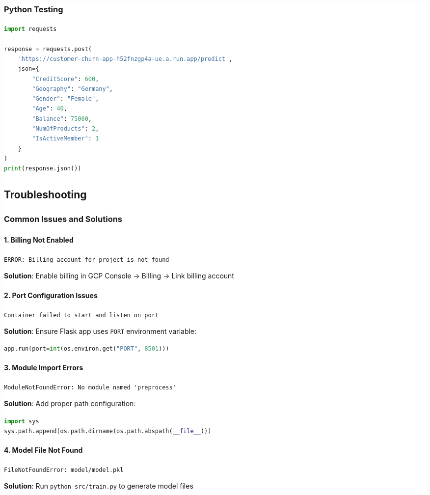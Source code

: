 
### Python Testing
```python
import requests

response = requests.post(
    'https://customer-churn-app-h52fnzgp4a-ue.a.run.app/predict',
    json={
        "CreditScore": 600,
        "Geography": "Germany",
        "Gender": "Female",
        "Age": 40,
        "Balance": 75000,
        "NumOfProducts": 2,
        "IsActiveMember": 1
    }
)
print(response.json())
```

## Troubleshooting

### Common Issues and Solutions

#### 1. Billing Not Enabled
```
ERROR: Billing account for project is not found
```
**Solution**: Enable billing in GCP Console → Billing → Link billing account

#### 2. Port Configuration Issues
```
Container failed to start and listen on port
```
**Solution**: Ensure Flask app uses `PORT` environment variable:
```python
app.run(port=int(os.environ.get("PORT", 8501)))
```

#### 3. Module Import Errors
```
ModuleNotFoundError: No module named 'preprocess'
```
**Solution**: Add proper path configuration:
```python
import sys
sys.path.append(os.path.dirname(os.path.abspath(__file__)))
```

#### 4. Model File Not Found
```
FileNotFoundError: model/model.pkl
```
**Solution**: Run `python src/train.py` to generate model files
